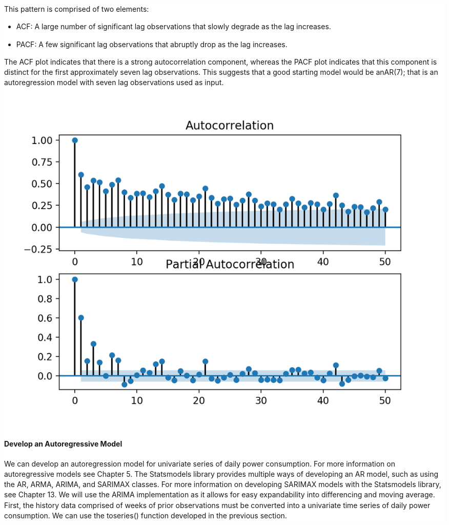 This pattern is comprised of two elements:

- ACF: A large number of significant lag observations that slowly degrade as the lag
increases.

- PACF: A few significant lag observations that abruptly drop as the lag
increases.

The ACF plot indicates that there is a strong autocorrelation component, whereas the PACF
plot indicates that this component is distinct for the first approximately seven lag observations.
This suggests that a good starting model would be anAR(7); that is an
autoregression model
with seven lag observations used as input.

![](./images/378-27.png)

#### Develop an Autoregressive Model

We can develop an autoregression model for univariate series of daily
power consumption. For
more information on autoregressive models see Chapter 5. The Statsmodels library provides
multiple ways of developing an AR model, such as using the AR, ARMA, ARIMA, and SARIMAX
classes. For more information on developing SARIMAX models with the Statsmodels library,
see Chapter 13. We will use the ARIMA implementation as it allows for easy expandability into
differencing and moving average. First, the history data comprised of weeks of prior observations
must be converted into a univariate time series of daily power consumption. We can use the
toseries() function developed in the previous section.
